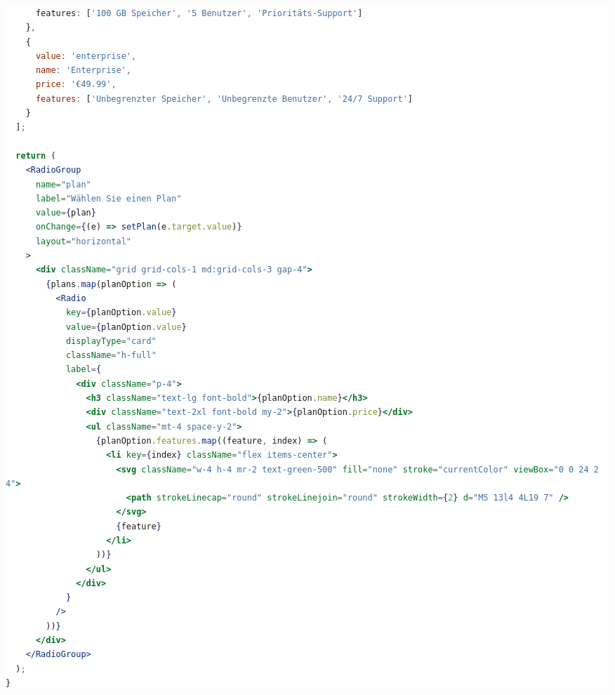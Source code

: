 ```jsx
      features: ['100 GB Speicher', '5 Benutzer', 'Prioritäts-Support']
    },
    {
      value: 'enterprise',
      name: 'Enterprise',
      price: '€49.99',
      features: ['Unbegrenzter Speicher', 'Unbegrenzte Benutzer', '24/7 Support']
    }
  ];
  
  return (
    <RadioGroup 
      name="plan" 
      label="Wählen Sie einen Plan" 
      value={plan}
      onChange={(e) => setPlan(e.target.value)}
      layout="horizontal"
    >
      <div className="grid grid-cols-1 md:grid-cols-3 gap-4">
        {plans.map(planOption => (
          <Radio
            key={planOption.value}
            value={planOption.value}
            displayType="card"
            className="h-full"
            label={
              <div className="p-4">
                <h3 className="text-lg font-bold">{planOption.name}</h3>
                <div className="text-2xl font-bold my-2">{planOption.price}</div>
                <ul className="mt-4 space-y-2">
                  {planOption.features.map((feature, index) => (
                    <li key={index} className="flex items-center">
                      <svg className="w-4 h-4 mr-2 text-green-500" fill="none" stroke="currentColor" viewBox="0 0 24 24">
                        <path strokeLinecap="round" strokeLinejoin="round" strokeWidth={2} d="M5 13l4 4L19 7" />
                      </svg>
                      {feature}
                    </li>
                  ))}
                </ul>
              </div>
            }
          />
        ))}
      </div>
    </RadioGroup>
  );
}
```
